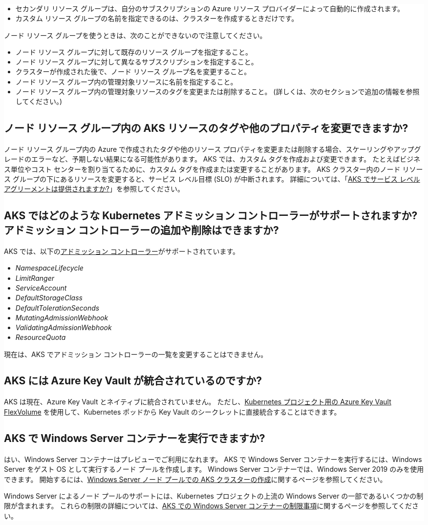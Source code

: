 * セカンダリ リソース グループは、自分のサブスクリプションの Azure リソース プロバイダーによって自動的に作成されます。
* カスタム リソース グループの名前を指定できるのは、クラスターを作成するときだけです。

ノード リソース グループを使うときは、次のことができないので注意してください。

* ノード リソース グループに対して既存のリソース グループを指定すること。
* ノード リソース グループに対して異なるサブスクリプションを指定すること。
* クラスターが作成された後で、ノード リソース グループ名を変更すること。
* ノード リソース グループ内の管理対象リソースに名前を指定すること。
* ノード リソース グループ内の管理対象リソースのタグを変更または削除すること。 (詳しくは、次のセクションで追加の情報を参照してください。)

## <a name="can-i-modify-tags-and-other-properties-of-the-aks-resources-in-the-node-resource-group"></a>ノード リソース グループ内の AKS リソースのタグや他のプロパティを変更できますか?

ノード リソース グループ内の Azure で作成されたタグや他のリソース プロパティを変更または削除する場合、スケーリングやアップグレードのエラーなど、予期しない結果になる可能性があります。 AKS では、カスタム タグを作成および変更できます。 たとえばビジネス単位やコスト センターを割り当てるために、カスタム タグを作成または変更することがあります。 AKS クラスター内のノード リソース グループの下にあるリソースを変更すると、サービス レベル目標 (SLO) が中断されます。 詳細については、「[AKS でサービス レベル アグリーメントは提供されますか?](#does-aks-offer-a-service-level-agreement)」を参照してください。

## <a name="what-kubernetes-admission-controllers-does-aks-support-can-admission-controllers-be-added-or-removed"></a>AKS ではどのような Kubernetes アドミッション コントローラーがサポートされますか? アドミッション コントローラーの追加や削除はできますか?

AKS では、以下の[アドミッション コントローラー][admission-controllers]がサポートされています。

- *NamespaceLifecycle*
- *LimitRanger*
- *ServiceAccount*
- *DefaultStorageClass*
- *DefaultTolerationSeconds*
- *MutatingAdmissionWebhook*
- *ValidatingAdmissionWebhook*
- *ResourceQuota*

現在は、AKS でアドミッション コントローラーの一覧を変更することはできません。

## <a name="is-azure-key-vault-integrated-with-aks"></a>AKS には Azure Key Vault が統合されているのですか?

AKS は現在、Azure Key Vault とネイティブに統合されていません。 ただし、[Kubernetes プロジェクト用の Azure Key Vault FlexVolume][keyvault-flexvolume] を使用して、Kubernetes ポッドから Key Vault のシークレットに直接統合することはできます。

## <a name="can-i-run-windows-server-containers-on-aks"></a>AKS で Windows Server コンテナーを実行できますか?

はい、Windows Server コンテナーはプレビューでご利用になれます。 AKS で Windows Server コンテナーを実行するには、Windows Server をゲスト OS として実行するノード プールを作成します。 Windows Server コンテナーでは、Windows Server 2019 のみを使用できます。 開始するには、[Windows Server ノード プールでの AKS クラスターの作成][aks-windows-cli]に関するページを参照してください。

Windows Server によるノード プールのサポートには、Kubernetes プロジェクトの上流の Windows Server の一部であるいくつかの制限が含まれます。 これらの制限の詳細については、[AKS での Windows Server コンテナーの制限事項][aks-windows-limitations]に関するページを参照してください。


[aks-upgrade]: ./upgrade-cluster.md
[aks-cluster-autoscale]: ./autoscaler.md
[aks-advanced-networking]: ./configure-azure-cni.md
[aks-rbac-aad]: ./azure-ad-integration.md
[node-updates-kured]: node-updates-kured.md
[aks-preview-cli]: /cli/azure/ext/aks-preview/aks
[az-aks-create]: /cli/azure/aks#az-aks-create
[aks-rm-template]: /azure/templates/microsoft.containerservice/2019-06-01/managedclusters
[aks-cluster-autoscaler]: cluster-autoscaler.md
[nodepool-upgrade]: use-multiple-node-pools.md#upgrade-a-node-pool
[aks-windows-cli]: windows-container-cli.md
[aks-windows-limitations]: windows-node-limitations.md
[api-server-authorized-ip-ranges]: ./api-server-authorized-ip-ranges.md
[multi-node-pools]: ./use-multiple-node-pools.md
[availability-zones]: ./availability-zones.md
[aks-regions]: https://azure.microsoft.com/global-infrastructure/services/?products=kubernetes-service
[auto-scaler]: https://github.com/kubernetes/autoscaler
[cordon-drain]: https://kubernetes.io/docs/tasks/administer-cluster/safely-drain-node/
[hexadite]: https://github.com/Hexadite/acs-keyvault-agent
[admission-controllers]: https://kubernetes.io/docs/reference/access-authn-authz/admission-controllers/
[keyvault-flexvolume]: https://github.com/Azure/kubernetes-keyvault-flexvol
[private-clusters-github-issue]: https://github.com/Azure/AKS/issues/948